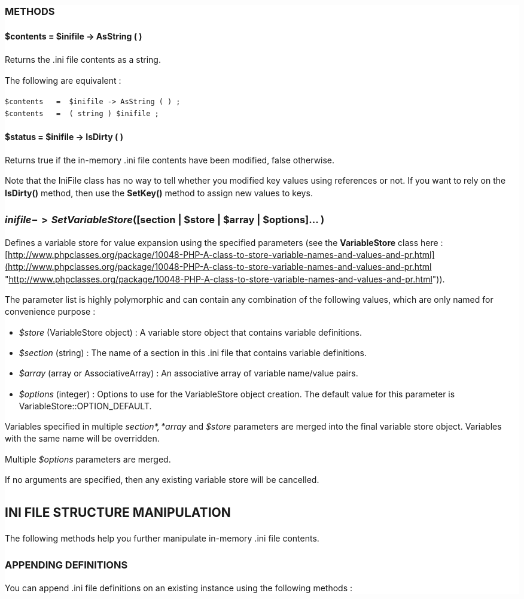 ### METHODS ###

#### $contents = $inifile -> AsString ( ) ####

Returns the .ini file contents as a string.

The following are equivalent :

	$contents 	=  $inifile -> AsString ( ) ;
	$contents 	=  ( string ) $inifile ;

#### $status = $inifile -> IsDirty ( ) ####

Returns true if the in-memory .ini file contents have been modified, false otherwise.

Note that the IniFile class has no way to tell whether you modified key values using references or not. If you want to rely on the **IsDirty()** method, then use the **SetKey()** method to assign new values to keys.

### $inifile -> SetVariableStore ( [$section | $store | $array | $options]... ) ###

Defines a variable store for value expansion using the specified parameters (see the **VariableStore** class here : [http://www.phpclasses.org/package/10048-PHP-A-class-to-store-variable-names-and-values-and-pr.html](http://www.phpclasses.org/package/10048-PHP-A-class-to-store-variable-names-and-values-and-pr.html "http://www.phpclasses.org/package/10048-PHP-A-class-to-store-variable-names-and-values-and-pr.html")).

The parameter list is highly polymorphic and can contain any combination of the	following values, which are only named for convenience purpose :

- *$store* (VariableStore object) : 	A variable store object that contains variable definitions.

- *$section* (string) : 	The name of a section in this .ini file that contains variable definitions.

- *$array* (array or AssociativeArray) : An associative array of variable name/value pairs.

- *$options* (integer) : Options to use for the VariableStore object creation. The default value for 	this parameter is VariableStore::OPTION\_DEFAULT.

Variables specified in multiple *$section*, *$array* and *$store* parameters are merged into the final variable store object. Variables with the same name will be overridden.

Multiple *$options* parameters are merged.

If no arguments are specified, then any existing variable store will be cancelled.


## INI FILE STRUCTURE MANIPULATION ##

The following methods help you further manipulate in-memory .ini file contents.

### APPENDING DEFINITIONS ###

You can append .ini file definitions on an existing instance using the following methods :
